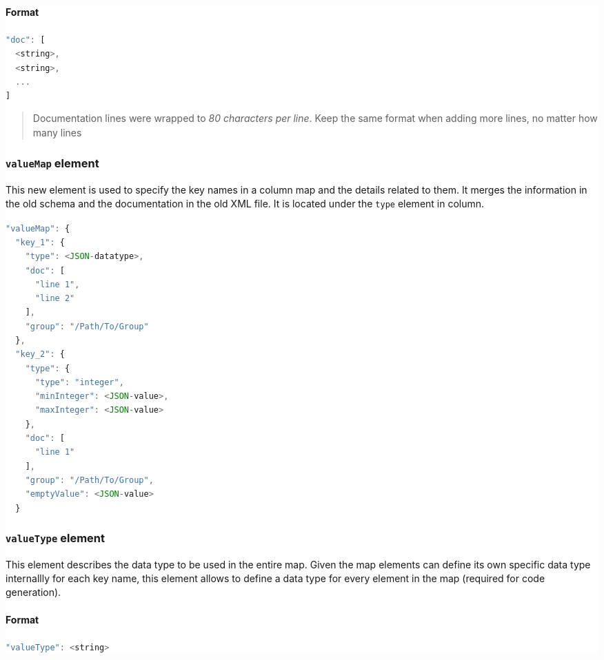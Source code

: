 #### Format
```javascript
"doc": [
  <string>,
  <string>,
  ...
]
```

> Documentation lines were wrapped to *80 characters per line*. Keep the same
> format when adding more lines, no matter how many lines


### `valueMap` element

This new element is used to specify the key names in a column map and the
details related to them. It merges the information in the old schema and the
documentation in the old XML file. It is located under the `type` element in
column.

```javascript
"valueMap": {
  "key_1": {
    "type": <JSON-datatype>,
    "doc": [
      "line 1",
      "line 2"
    ],
    "group": "/Path/To/Group"
  },
  "key_2": {
    "type": {
      "type": "integer",
      "minInteger": <JSON-value>,
      "maxInteger": <JSON-value>
    },
    "doc": [
      "line 1"
    ],
    "group": "/Path/To/Group",
    "emptyValue": <JSON-value>
  }

```


### `valueType` element

This element describes the data type to be used in the entire map. Given the map
elements can define its own specific data type internallly for each key name,
this element allows to define a data type for every element in the map (required
for code generation).

#### Format
```javascript
"valueType": <string>
```
